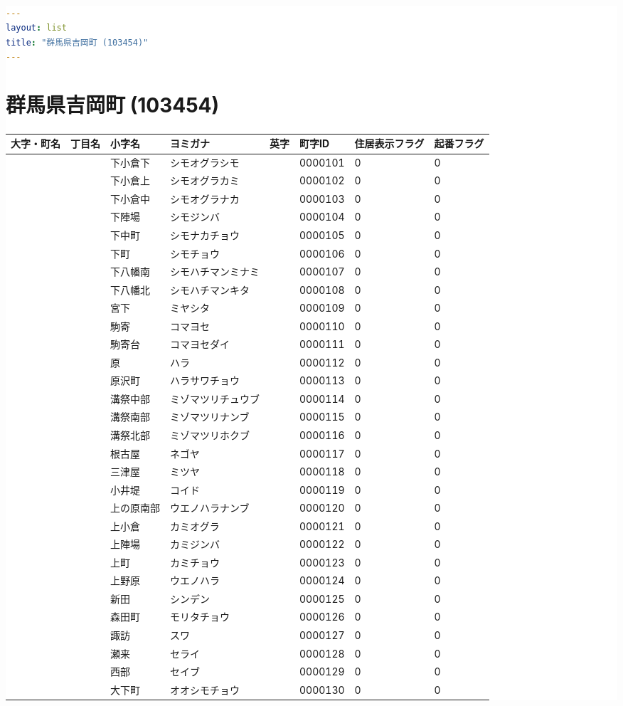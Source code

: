 ```yaml
---
layout: list
title: "群馬県吉岡町 (103454)"
---
```


# 群馬県吉岡町 (103454)

| 大字・町名 | 丁目名 | 小字名 | ヨミガナ | 英字 | 町字ID | 住居表示フラグ | 起番フラグ |
|:---|:---|:---|:---|:---|:---|:---|:---|
|  |  | 下小倉下 |   シモオグラシモ |  | 0000101 | 0 | 0 |
|  |  | 下小倉上 |   シモオグラカミ |  | 0000102 | 0 | 0 |
|  |  | 下小倉中 |   シモオグラナカ |  | 0000103 | 0 | 0 |
|  |  | 下陣場 |   シモジンバ |  | 0000104 | 0 | 0 |
|  |  | 下中町 |   シモナカチョウ |  | 0000105 | 0 | 0 |
|  |  | 下町 |   シモチョウ |  | 0000106 | 0 | 0 |
|  |  | 下八幡南 |   シモハチマンミナミ |  | 0000107 | 0 | 0 |
|  |  | 下八幡北 |   シモハチマンキタ |  | 0000108 | 0 | 0 |
|  |  | 宮下 |   ミヤシタ |  | 0000109 | 0 | 0 |
|  |  | 駒寄 |   コマヨセ |  | 0000110 | 0 | 0 |
|  |  | 駒寄台 |   コマヨセダイ |  | 0000111 | 0 | 0 |
|  |  | 原 |   ハラ |  | 0000112 | 0 | 0 |
|  |  | 原沢町 |   ハラサワチョウ |  | 0000113 | 0 | 0 |
|  |  | 溝祭中部 |   ミゾマツリチュウブ |  | 0000114 | 0 | 0 |
|  |  | 溝祭南部 |   ミゾマツリナンブ |  | 0000115 | 0 | 0 |
|  |  | 溝祭北部 |   ミゾマツリホクブ |  | 0000116 | 0 | 0 |
|  |  | 根古屋 |   ネゴヤ |  | 0000117 | 0 | 0 |
|  |  | 三津屋 |   ミツヤ |  | 0000118 | 0 | 0 |
|  |  | 小井堤 |   コイド |  | 0000119 | 0 | 0 |
|  |  | 上の原南部 |   ウエノハラナンブ |  | 0000120 | 0 | 0 |
|  |  | 上小倉 |   カミオグラ |  | 0000121 | 0 | 0 |
|  |  | 上陣場 |   カミジンバ |  | 0000122 | 0 | 0 |
|  |  | 上町 |   カミチョウ |  | 0000123 | 0 | 0 |
|  |  | 上野原 |   ウエノハラ |  | 0000124 | 0 | 0 |
|  |  | 新田 |   シンデン |  | 0000125 | 0 | 0 |
|  |  | 森田町 |   モリタチョウ |  | 0000126 | 0 | 0 |
|  |  | 諏訪 |   スワ |  | 0000127 | 0 | 0 |
|  |  | 瀬来 |   セライ |  | 0000128 | 0 | 0 |
|  |  | 西部 |   セイブ |  | 0000129 | 0 | 0 |
|  |  | 大下町 |   オオシモチョウ |  | 0000130 | 0 | 0 |
